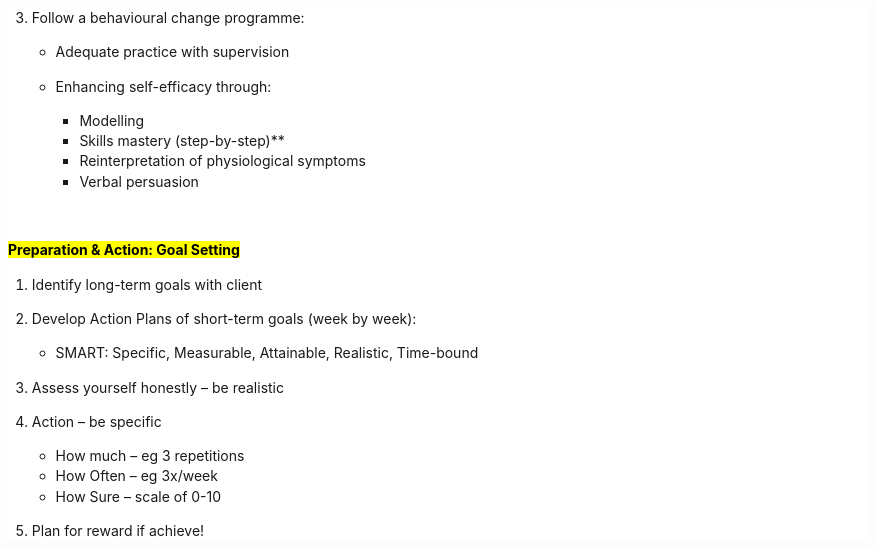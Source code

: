           
          
3. Follow a behavioural change programme:
    - Adequate practice with supervision 
    
    - Enhancing self-efficacy through:
        * Modelling
        * Skills mastery (step-by-step)**
        * Reinterpretation of physiological symptoms
        * Verbal persuasion

<br>

<mark>**Preparation & Action: Goal Setting**<mark>

1. Identify long-term goals with client

2. Develop Action Plans of short-term goals (week by week): 
    * SMART: Specific, Measurable, Attainable, Realistic, Time-bound

3. Assess yourself honestly – be realistic

4. Action – be specific
    * How much – eg 3 repetitions
    * How Often – eg 3x/week
    * How Sure – scale of 0-10

5. Plan for reward if achieve!